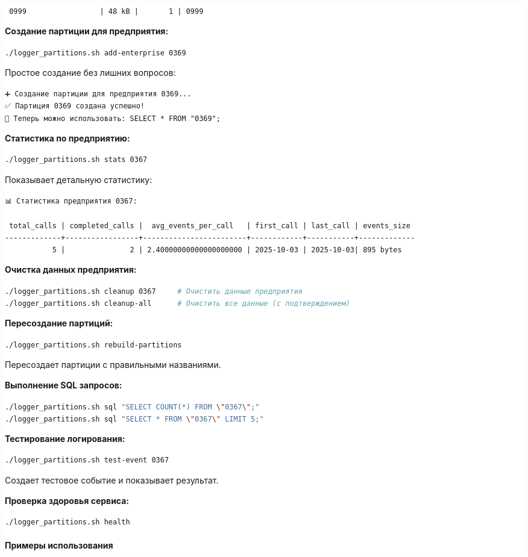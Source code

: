 ```
 0999                 | 48 kB |       1 | 0999
```

**Создание партиции для предприятия:**
```bash
./logger_partitions.sh add-enterprise 0369
```
Простое создание без лишних вопросов:
```
➕ Создание партиции для предприятия 0369...
✅ Партиция 0369 создана успешно!
📝 Теперь можно использовать: SELECT * FROM "0369";
```

**Статистика по предприятию:**
```bash
./logger_partitions.sh stats 0367
```
Показывает детальную статистику:
```
📊 Статистика предприятия 0367:

 total_calls | completed_calls |  avg_events_per_call   | first_call | last_call | events_size 
-------------+-----------------+------------------------+------------+-----------+-------------
           5 |               2 | 2.40000000000000000000 | 2025-10-03 | 2025-10-03| 895 bytes
```

**Очистка данных предприятия:**
```bash
./logger_partitions.sh cleanup 0367     # Очистить данные предприятия
./logger_partitions.sh cleanup-all      # Очистить все данные (с подтверждением)
```

**Пересоздание партиций:**
```bash
./logger_partitions.sh rebuild-partitions
```
Пересоздает партиции с правильными названиями.

**Выполнение SQL запросов:**
```bash
./logger_partitions.sh sql "SELECT COUNT(*) FROM \"0367\";"
./logger_partitions.sh sql "SELECT * FROM \"0367\" LIMIT 5;"
```

**Тестирование логирования:**
```bash
./logger_partitions.sh test-event 0367
```
Создает тестовое событие и показывает результат.

**Проверка здоровья сервиса:**
```bash
./logger_partitions.sh health
```

#### Примеры использования
